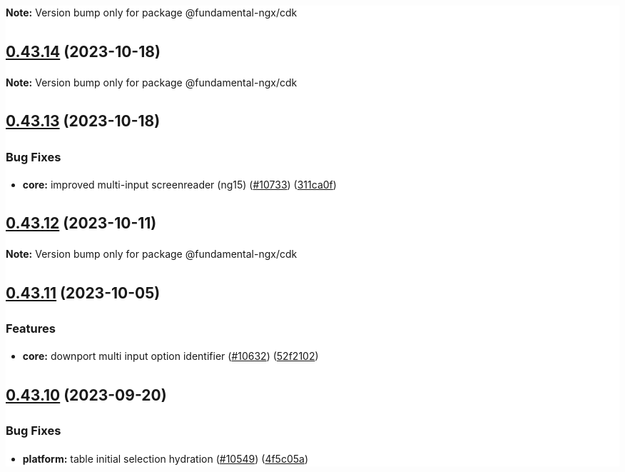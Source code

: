 **Note:** Version bump only for package @fundamental-ngx/cdk





## [0.43.14](https://github.com/SAP/fundamental-ngx/compare/v0.43.13...v0.43.14) (2023-10-18)

**Note:** Version bump only for package @fundamental-ngx/cdk





## [0.43.13](https://github.com/SAP/fundamental-ngx/compare/v0.43.12...v0.43.13) (2023-10-18)


### Bug Fixes

* **core:** improved multi-input screenreader (ng15) ([#10733](https://github.com/SAP/fundamental-ngx/issues/10733)) ([311ca0f](https://github.com/SAP/fundamental-ngx/commit/311ca0fd9317d7c593ecb2d2747b665dbacadb76))





## [0.43.12](https://github.com/SAP/fundamental-ngx/compare/v0.43.11...v0.43.12) (2023-10-11)

**Note:** Version bump only for package @fundamental-ngx/cdk





## [0.43.11](https://github.com/SAP/fundamental-ngx/compare/v0.43.10...v0.43.11) (2023-10-05)


### Features

* **core:** downport multi input option identifier ([#10632](https://github.com/SAP/fundamental-ngx/issues/10632)) ([52f2102](https://github.com/SAP/fundamental-ngx/commit/52f21029ca63ffde12bc2142c1e2ccab9c1d4ab8))





## [0.43.10](https://github.com/SAP/fundamental-ngx/compare/v0.43.9...v0.43.10) (2023-09-20)


### Bug Fixes

* **platform:** table initial selection hydration ([#10549](https://github.com/SAP/fundamental-ngx/issues/10549)) ([4f5c05a](https://github.com/SAP/fundamental-ngx/commit/4f5c05a86c7c117a0bbf526f0f218dc507efea16))
